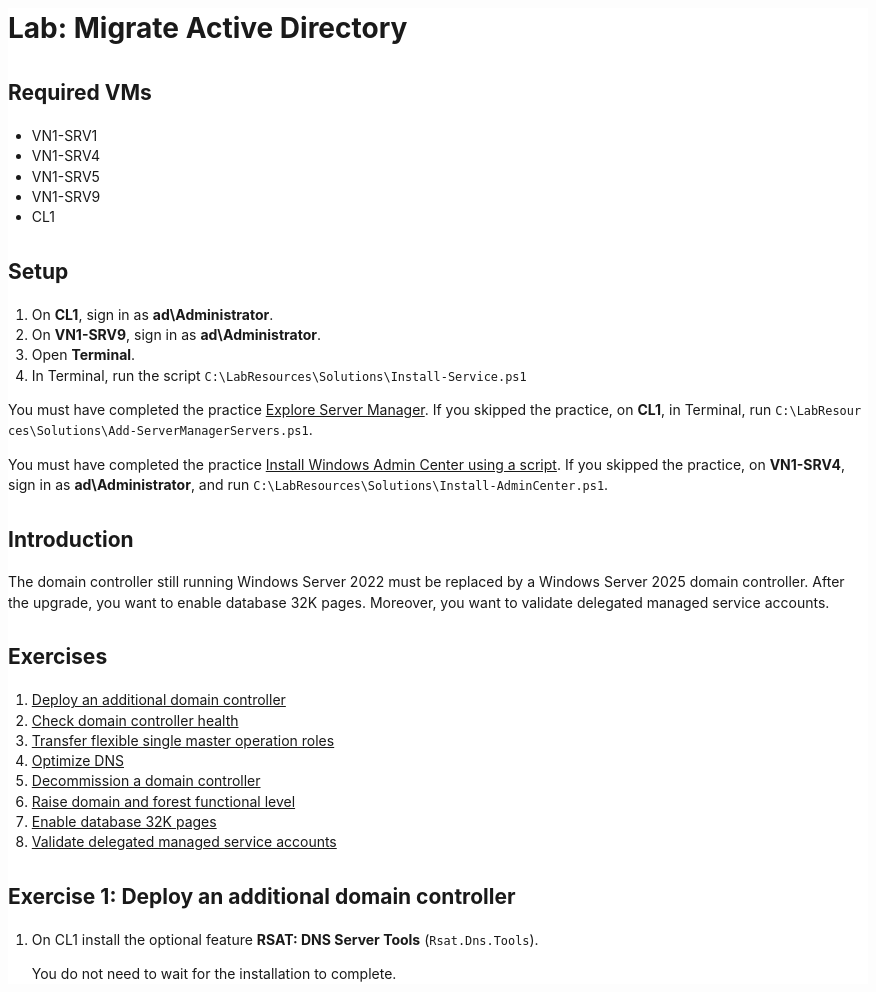 # Lab: Migrate Active Directory

## Required VMs

* VN1-SRV1
* VN1-SRV4
* VN1-SRV5
* VN1-SRV9
* CL1

## Setup

1. On **CL1**, sign in as **ad\\Administrator**.
1. On **VN1-SRV9**, sign in as **ad\\Administrator**.
1. Open **Terminal**.
1. In Terminal, run the script ````C:\LabResources\Solutions\Install-Service.ps1````

You must have completed the practice [Explore Server Manager](../Practices/Explore-Server-Manager.md). If you skipped the practice, on **CL1**, in Terminal, run ````C:\LabResources\Solutions\Add-ServerManagerServers.ps1````.

You must have completed the practice [Install Windows Admin Center using a script](../Practices/Install-Windows-Admin-Center-using-a-script.md). If you skipped the practice, on **VN1-SRV4**, sign in as **ad\Administrator**, and run ````C:\LabResources\Solutions\Install-AdminCenter.ps1````.

## Introduction

The domain controller still running Windows Server 2022 must be replaced by a Windows Server 2025 domain controller. After the upgrade, you want to enable database 32K pages. Moreover, you want to validate delegated managed service accounts.

## Exercises

1. [Deploy an additional domain controller](#exercise-1-deploy-an-additional-domain-controller)
1. [Check domain controller health](#exercise-2-check-domain-controller-health)
1. [Transfer flexible single master operation roles](#exercise-3-transfer-flexible-single-master-operation-roles)
1. [Optimize DNS](#exercise-4-optimize-dns)
1. [Decommission a domain controller](#exercise-5-decommission-a-domain-controller)
1. [Raise domain and forest functional level](#exercise-6-raise-the-domain-and-forest-functional-level)
1. [Enable database 32K pages](#exercise-7-enable-database-32k-pages)
1. [Validate delegated managed service accounts](#exercise-8-validate-delegated-managed-service-accounts)

## Exercise 1: Deploy an additional domain controller

1. On CL1 install the optional feature **RSAT: DNS Server Tools** (```Rsat.Dns.Tools```).

    You do not need to wait for the installation to complete.
